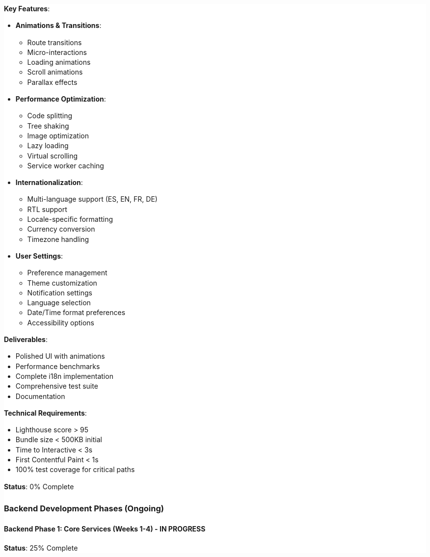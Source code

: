**Key Features**:
- **Animations & Transitions**:
  - Route transitions
  - Micro-interactions
  - Loading animations
  - Scroll animations
  - Parallax effects
  
- **Performance Optimization**:
  - Code splitting
  - Tree shaking
  - Image optimization
  - Lazy loading
  - Virtual scrolling
  - Service worker caching
  
- **Internationalization**:
  - Multi-language support (ES, EN, FR, DE)
  - RTL support
  - Locale-specific formatting
  - Currency conversion
  - Timezone handling
  
- **User Settings**:
  - Preference management
  - Theme customization
  - Notification settings
  - Language selection
  - Date/Time format preferences
  - Accessibility options

**Deliverables**:
- Polished UI with animations
- Performance benchmarks
- Complete i18n implementation
- Comprehensive test suite
- Documentation

**Technical Requirements**:
- Lighthouse score > 95
- Bundle size < 500KB initial
- Time to Interactive < 3s
- First Contentful Paint < 1s
- 100% test coverage for critical paths

**Status**: 0% Complete

### Backend Development Phases (Ongoing)

#### Backend Phase 1: Core Services (Weeks 1-4) - IN PROGRESS

**Status**: 25% Complete
